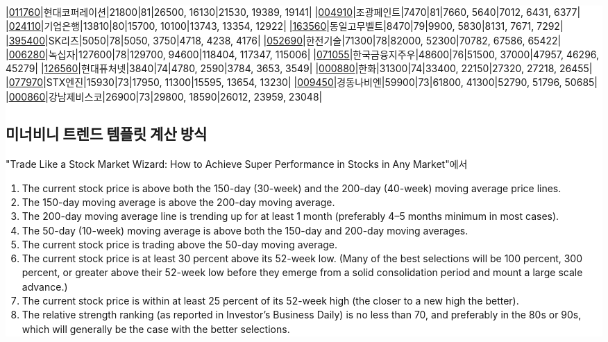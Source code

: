 |[011760](https://finance.daum.net/quotes/A011760)|현대코퍼레이션|21800|81|26500, 16130|21530, 19389, 19141|
|[004910](https://finance.daum.net/quotes/A004910)|조광페인트|7470|81|7660, 5640|7012, 6431, 6377|
|[024110](https://finance.daum.net/quotes/A024110)|기업은행|13810|80|15700, 10100|13743, 13354, 12922|
|[163560](https://finance.daum.net/quotes/A163560)|동일고무벨트|8470|79|9900, 5830|8131, 7671, 7292|
|[395400](https://finance.daum.net/quotes/A395400)|SK리츠|5050|78|5050, 3750|4718, 4238, 4176|
|[052690](https://finance.daum.net/quotes/A052690)|한전기술|71300|78|82000, 52300|70782, 67586, 65422|
|[006280](https://finance.daum.net/quotes/A006280)|녹십자|127600|78|129700, 94600|118404, 117347, 115006|
|[071055](https://finance.daum.net/quotes/A071055)|한국금융지주우|48600|76|51500, 37000|47957, 46296, 45279|
|[126560](https://finance.daum.net/quotes/A126560)|현대퓨처넷|3840|74|4780, 2590|3784, 3653, 3549|
|[000880](https://finance.daum.net/quotes/A000880)|한화|31300|74|33400, 22150|27320, 27218, 26455|
|[077970](https://finance.daum.net/quotes/A077970)|STX엔진|15930|73|17950, 11300|15595, 13654, 13230|
|[009450](https://finance.daum.net/quotes/A009450)|경동나비엔|59900|73|61800, 41300|52790, 51796, 50685|
|[000860](https://finance.daum.net/quotes/A000860)|강남제비스코|26900|73|29800, 18590|26012, 23959, 23048|

## 미너비니 트렌드 템플릿 계산 방식

"Trade Like a Stock Market Wizard: How to Achieve Super Performance in Stocks in Any Market"에서

 1. The current stock price is above both the 150-day (30-week) and the 200-day (40-week) moving average price lines.
 1. The 150-day moving average is above the 200-day moving average.
 1. The 200-day moving average line is trending up for at least 1 month (preferably 4–5 months minimum in most cases).
 1. The 50-day (10-week) moving average is above both the 150-day and 200-day moving averages.
 1. The current stock price is trading above the 50-day moving average.
 1. The current stock price is at least 30 percent above its 52-week low. (Many of the best selections will be 100 percent, 300 percent, or greater above their 52-week low before they emerge from a solid consolidation period and mount a large scale advance.)
 1. The current stock price is within at least 25 percent of its 52-week high (the closer to a new high the better).
 1. The relative strength ranking (as reported in Investor’s Business Daily) is no less than 70, and preferably in the 80s or 90s, which will generally be the case with the better selections.
